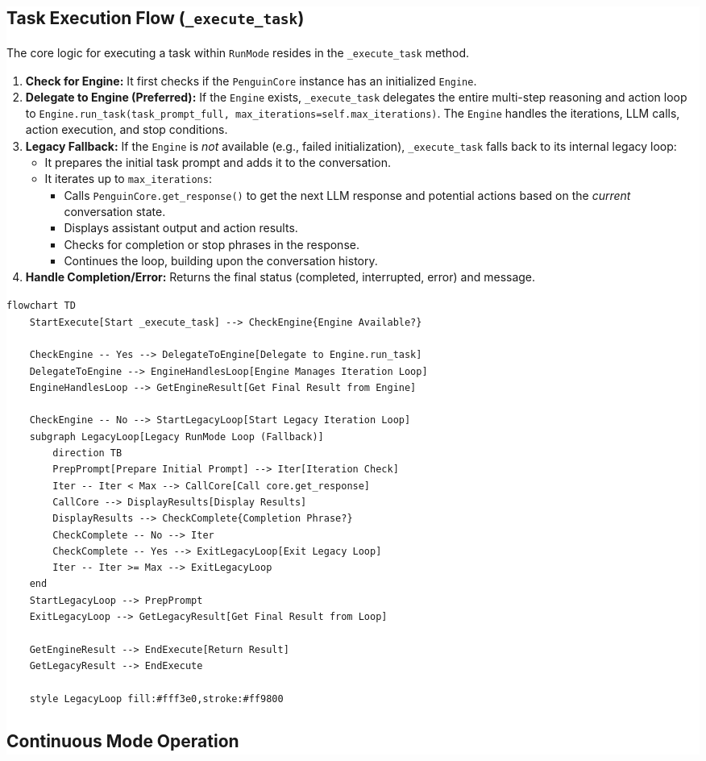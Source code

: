## Task Execution Flow (`_execute_task`)

The core logic for executing a task within `RunMode` resides in the `_execute_task` method.

1.  **Check for Engine:** It first checks if the `PenguinCore` instance has an initialized `Engine`.
2.  **Delegate to Engine (Preferred):** If the `Engine` exists, `_execute_task` delegates the entire multi-step reasoning and action loop to `Engine.run_task(task_prompt_full, max_iterations=self.max_iterations)`. The `Engine` handles the iterations, LLM calls, action execution, and stop conditions.
3.  **Legacy Fallback:** If the `Engine` is *not* available (e.g., failed initialization), `_execute_task` falls back to its internal legacy loop:
    *   It prepares the initial task prompt and adds it to the conversation.
    *   It iterates up to `max_iterations`:
        *   Calls `PenguinCore.get_response()` to get the next LLM response and potential actions based on the *current* conversation state.
        *   Displays assistant output and action results.
        *   Checks for completion or stop phrases in the response.
        *   Continues the loop, building upon the conversation history.
4.  **Handle Completion/Error:** Returns the final status (completed, interrupted, error) and message.

```mermaid
flowchart TD
    StartExecute[Start _execute_task] --> CheckEngine{Engine Available?}

    CheckEngine -- Yes --> DelegateToEngine[Delegate to Engine.run_task]
    DelegateToEngine --> EngineHandlesLoop[Engine Manages Iteration Loop]
    EngineHandlesLoop --> GetEngineResult[Get Final Result from Engine]

    CheckEngine -- No --> StartLegacyLoop[Start Legacy Iteration Loop]
    subgraph LegacyLoop[Legacy RunMode Loop (Fallback)]
        direction TB
        PrepPrompt[Prepare Initial Prompt] --> Iter[Iteration Check]
        Iter -- Iter < Max --> CallCore[Call core.get_response]
        CallCore --> DisplayResults[Display Results]
        DisplayResults --> CheckComplete{Completion Phrase?}
        CheckComplete -- No --> Iter
        CheckComplete -- Yes --> ExitLegacyLoop[Exit Legacy Loop]
        Iter -- Iter >= Max --> ExitLegacyLoop
    end
    StartLegacyLoop --> PrepPrompt
    ExitLegacyLoop --> GetLegacyResult[Get Final Result from Loop]

    GetEngineResult --> EndExecute[Return Result]
    GetLegacyResult --> EndExecute

    style LegacyLoop fill:#fff3e0,stroke:#ff9800
```

## Continuous Mode Operation
